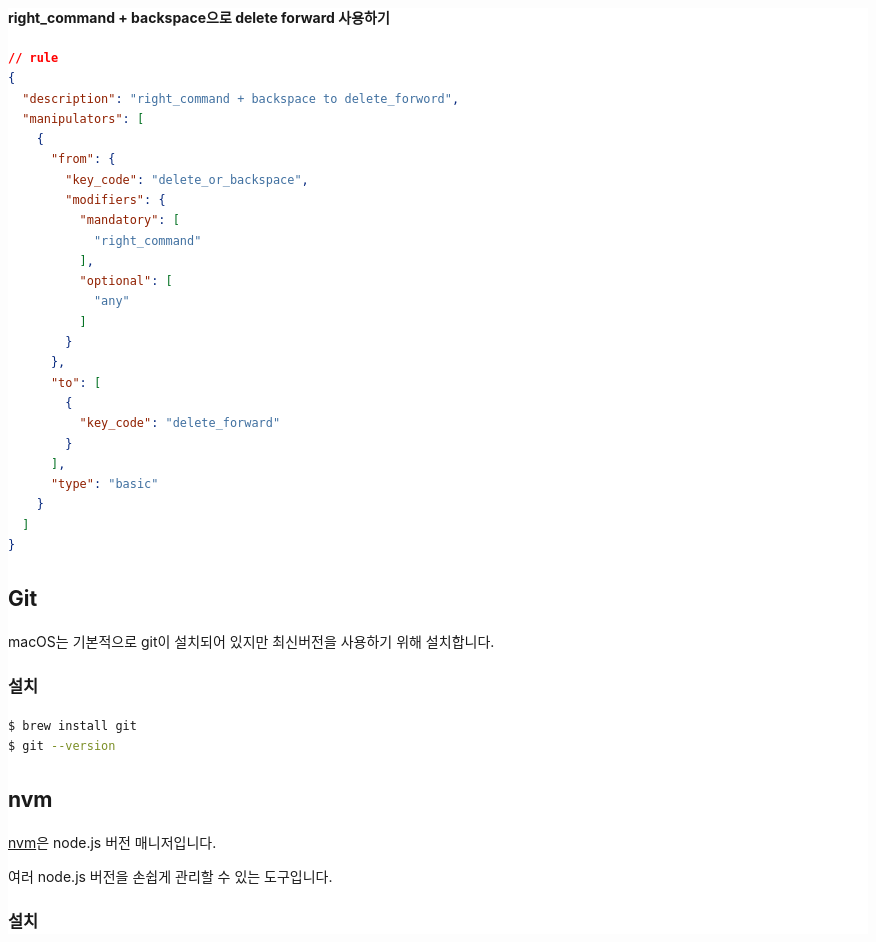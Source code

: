 ```json
```
  
 #### **right_command + backspace**으로 **delete forward** 사용하기
 
```json
// rule
{
  "description": "right_command + backspace to delete_forword",
  "manipulators": [
    {
      "from": {
        "key_code": "delete_or_backspace",
        "modifiers": {
          "mandatory": [
            "right_command"
          ],
          "optional": [
            "any"
          ]
        }
      },
      "to": [
        {
          "key_code": "delete_forward"
        }
      ],
      "type": "basic"
    }
  ]
}
```


## Git
macOS는 기본적으로 git이 설치되어 있지만 최신버전을 사용하기 위해 설치합니다.

### 설치

```bash
$ brew install git
$ git --version
```


## nvm

[nvm](https://github.com/nvm-sh/nvm)은 node.js 버전 매니저입니다.  

여러 node.js 버전을 손쉽게 관리할 수 있는 도구입니다. 

### 설치
